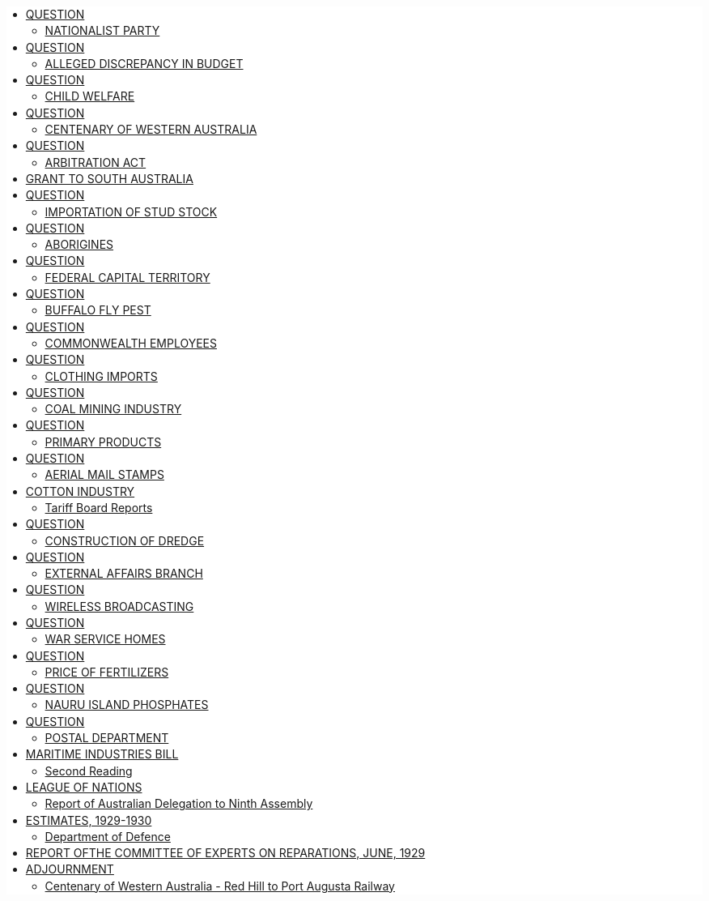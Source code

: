 * [QUESTION](#debate-0)
    * [NATIONALIST PARTY](#subdebate-0-0)
* [QUESTION](#debate-1)
    * [ALLEGED DISCREPANCY IN BUDGET](#subdebate-1-0)
* [QUESTION](#debate-2)
    * [CHILD WELFARE](#subdebate-2-0)
* [QUESTION](#debate-3)
    * [CENTENARY OF WESTERN AUSTRALIA](#subdebate-3-0)
* [QUESTION](#debate-4)
    * [ARBITRATION ACT](#subdebate-4-0)
* [GRANT TO SOUTH AUSTRALIA](#debate-5)
* [QUESTION](#debate-6)
    * [IMPORTATION OF STUD STOCK](#subdebate-6-0)
* [QUESTION](#debate-7)
    * [ABORIGINES](#subdebate-7-0)
* [QUESTION](#debate-8)
    * [FEDERAL CAPITAL TERRITORY](#subdebate-8-0)
* [QUESTION](#debate-9)
    * [BUFFALO FLY PEST](#subdebate-9-0)
* [QUESTION](#debate-10)
    * [COMMONWEALTH EMPLOYEES](#subdebate-10-0)
* [QUESTION](#debate-11)
    * [CLOTHING IMPORTS](#subdebate-11-0)
* [QUESTION](#debate-12)
    * [COAL MINING INDUSTRY](#subdebate-12-0)
* [QUESTION](#debate-13)
    * [PRIMARY PRODUCTS](#subdebate-13-0)
* [QUESTION](#debate-14)
    * [AERIAL MAIL STAMPS](#subdebate-14-0)
* [COTTON INDUSTRY](#debate-15)
    * [Tariff Board Reports](#subdebate-15-0)
* [QUESTION](#debate-16)
    * [CONSTRUCTION OF DREDGE](#subdebate-16-0)
* [QUESTION](#debate-17)
    * [EXTERNAL AFFAIRS BRANCH](#subdebate-17-0)
* [QUESTION](#debate-18)
    * [WIRELESS BROADCASTING](#subdebate-18-0)
* [QUESTION](#debate-19)
    * [WAR SERVICE HOMES](#subdebate-19-0)
* [QUESTION](#debate-20)
    * [PRICE OF FERTILIZERS](#subdebate-20-0)
* [QUESTION](#debate-21)
    * [NAURU ISLAND PHOSPHATES](#subdebate-21-0)
* [QUESTION](#debate-22)
    * [POSTAL DEPARTMENT](#subdebate-22-0)
* [MARITIME INDUSTRIES BILL](#debate-23)
    * [Second Reading](#subdebate-23-0)
* [LEAGUE OF NATIONS](#debate-24)
    * [Report of Australian Delegation to Ninth Assembly](#subdebate-24-0)
* [ESTIMATES, 1929-1930](#debate-25)
    * [Department of Defence](#subdebate-25-0)
* [REPORT OFTHE COMMITTEE OF EXPERTS ON REPARATIONS, JUNE, 1929](#debate-26)
* [ADJOURNMENT](#debate-27)
    * [Centenary of Western Australia - Red Hill to Port Augusta Railway](#subdebate-27-0)
